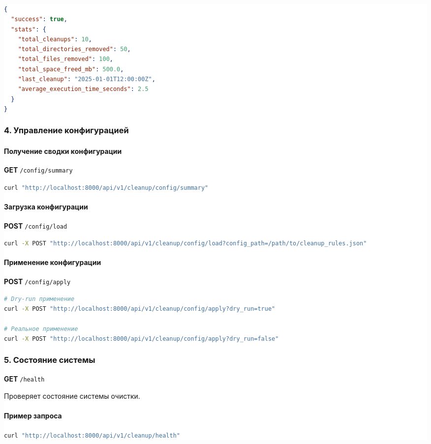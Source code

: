 ```json
{
  "success": true,
  "stats": {
    "total_cleanups": 10,
    "total_directories_removed": 50,
    "total_files_removed": 100,
    "total_space_freed_mb": 500.0,
    "last_cleanup": "2025-01-01T12:00:00Z",
    "average_execution_time_seconds": 2.5
  }
}
```

### 4. Управление конфигурацией

#### Получение сводки конфигурации

**GET** `/config/summary`

```bash
curl "http://localhost:8000/api/v1/cleanup/config/summary"
```

#### Загрузка конфигурации

**POST** `/config/load`

```bash
curl -X POST "http://localhost:8000/api/v1/cleanup/config/load?config_path=/path/to/cleanup_rules.json"
```

#### Применение конфигурации

**POST** `/config/apply`

```bash
# Dry-run применение
curl -X POST "http://localhost:8000/api/v1/cleanup/config/apply?dry_run=true"

# Реальное применение
curl -X POST "http://localhost:8000/api/v1/cleanup/config/apply?dry_run=false"
```

### 5. Состояние системы

**GET** `/health`

Проверяет состояние системы очистки.

#### Пример запроса

```bash
curl "http://localhost:8000/api/v1/cleanup/health"
```
